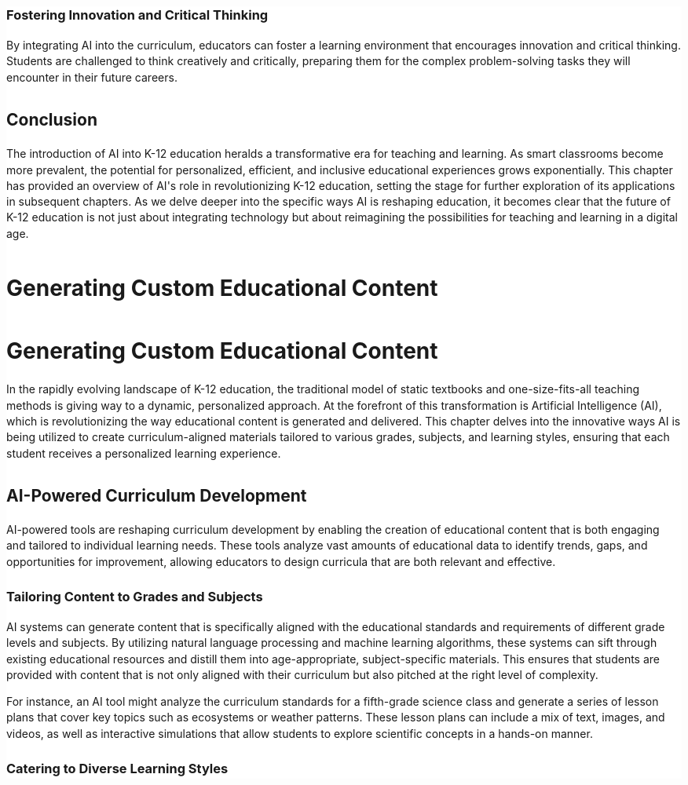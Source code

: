 ### Fostering Innovation and Critical Thinking

By integrating AI into the curriculum, educators can foster a learning environment that encourages innovation and critical thinking. Students are challenged to think creatively and critically, preparing them for the complex problem-solving tasks they will encounter in their future careers.

## Conclusion

The introduction of AI into K-12 education heralds a transformative era for teaching and learning. As smart classrooms become more prevalent, the potential for personalized, efficient, and inclusive educational experiences grows exponentially. This chapter has provided an overview of AI's role in revolutionizing K-12 education, setting the stage for further exploration of its applications in subsequent chapters. As we delve deeper into the specific ways AI is reshaping education, it becomes clear that the future of K-12 education is not just about integrating technology but about reimagining the possibilities for teaching and learning in a digital age.

# Generating Custom Educational Content

# Generating Custom Educational Content

In the rapidly evolving landscape of K-12 education, the traditional model of static textbooks and one-size-fits-all teaching methods is giving way to a dynamic, personalized approach. At the forefront of this transformation is Artificial Intelligence (AI), which is revolutionizing the way educational content is generated and delivered. This chapter delves into the innovative ways AI is being utilized to create curriculum-aligned materials tailored to various grades, subjects, and learning styles, ensuring that each student receives a personalized learning experience.

## AI-Powered Curriculum Development

AI-powered tools are reshaping curriculum development by enabling the creation of educational content that is both engaging and tailored to individual learning needs. These tools analyze vast amounts of educational data to identify trends, gaps, and opportunities for improvement, allowing educators to design curricula that are both relevant and effective.

### Tailoring Content to Grades and Subjects

AI systems can generate content that is specifically aligned with the educational standards and requirements of different grade levels and subjects. By utilizing natural language processing and machine learning algorithms, these systems can sift through existing educational resources and distill them into age-appropriate, subject-specific materials. This ensures that students are provided with content that is not only aligned with their curriculum but also pitched at the right level of complexity.

For instance, an AI tool might analyze the curriculum standards for a fifth-grade science class and generate a series of lesson plans that cover key topics such as ecosystems or weather patterns. These lesson plans can include a mix of text, images, and videos, as well as interactive simulations that allow students to explore scientific concepts in a hands-on manner.

### Catering to Diverse Learning Styles
